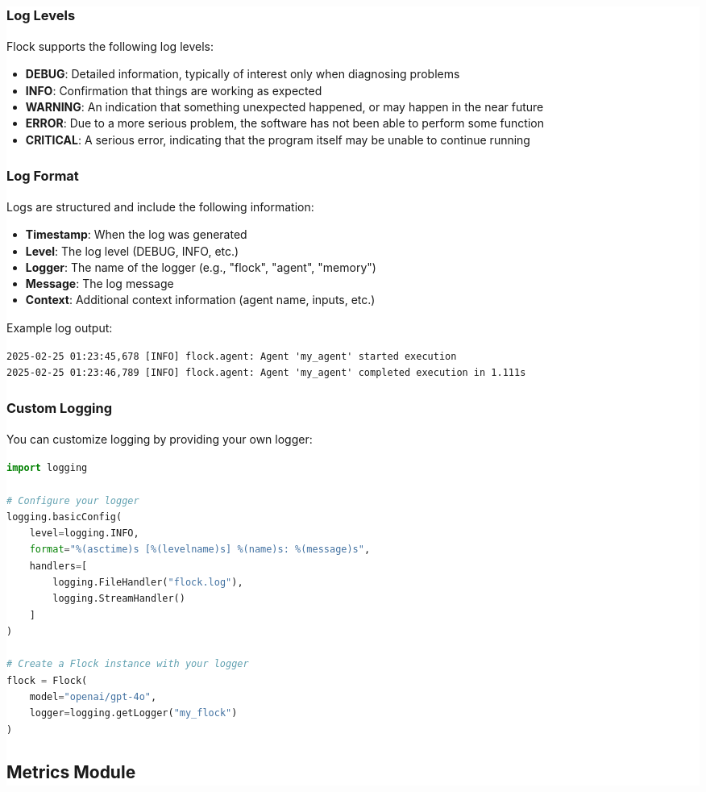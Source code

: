 ### Log Levels

Flock supports the following log levels:

- **DEBUG**: Detailed information, typically of interest only when diagnosing problems
- **INFO**: Confirmation that things are working as expected
- **WARNING**: An indication that something unexpected happened, or may happen in the near future
- **ERROR**: Due to a more serious problem, the software has not been able to perform some function
- **CRITICAL**: A serious error, indicating that the program itself may be unable to continue running

### Log Format

Logs are structured and include the following information:

- **Timestamp**: When the log was generated
- **Level**: The log level (DEBUG, INFO, etc.)
- **Logger**: The name of the logger (e.g., "flock", "agent", "memory")
- **Message**: The log message
- **Context**: Additional context information (agent name, inputs, etc.)

Example log output:

```
2025-02-25 01:23:45,678 [INFO] flock.agent: Agent 'my_agent' started execution
2025-02-25 01:23:46,789 [INFO] flock.agent: Agent 'my_agent' completed execution in 1.111s
```

### Custom Logging

You can customize logging by providing your own logger:

```python
import logging

# Configure your logger
logging.basicConfig(
    level=logging.INFO,
    format="%(asctime)s [%(levelname)s] %(name)s: %(message)s",
    handlers=[
        logging.FileHandler("flock.log"),
        logging.StreamHandler()
    ]
)

# Create a Flock instance with your logger
flock = Flock(
    model="openai/gpt-4o",
    logger=logging.getLogger("my_flock")
)
```

## Metrics Module

